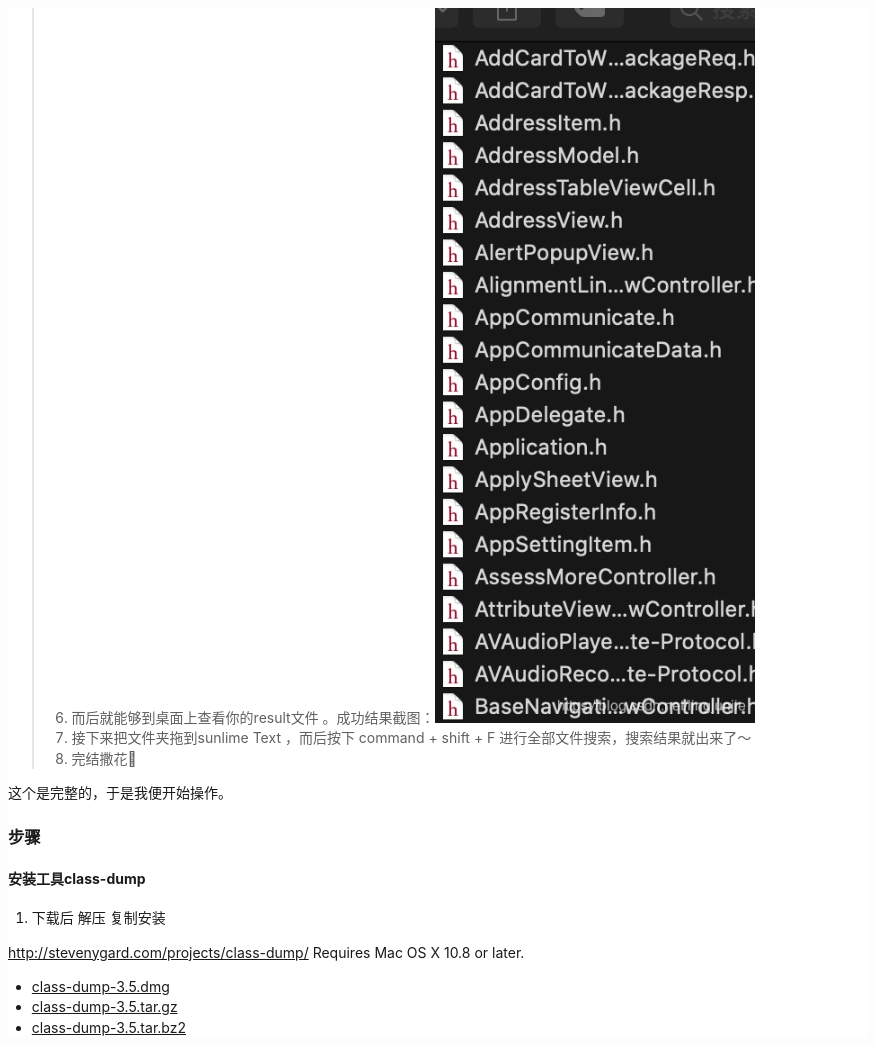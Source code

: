 > 6. 而后就能够到桌面上查看你的result文件 。成功结果截图：![在这里插入图片描述](ipa安装文件如何解包/168b9657e04244a3a635078a1db72277-1.jpg)
> 7. 接下来把文件夹拖到sunlime Text ，而后按下 command + shift + F 进行全部文件搜索，搜索结果就出来了～
> 8. 完结撒花🎉

这个是完整的，于是我便开始操作。

### 步骤

#### 安装工具class-dump

1. 下载后 解压 复制安装 

http://stevenygard.com/projects/class-dump/
Requires Mac OS X 10.8 or later.

- [class-dump-3.5.dmg](http://stevenygard.com/download/class-dump-3.5.dmg)
- [class-dump-3.5.tar.gz](http://stevenygard.com/download/class-dump-3.5.tar.gz)
- [class-dump-3.5.tar.bz2](http://stevenygard.com/download/class-dump-3.5.tar.bz2)
